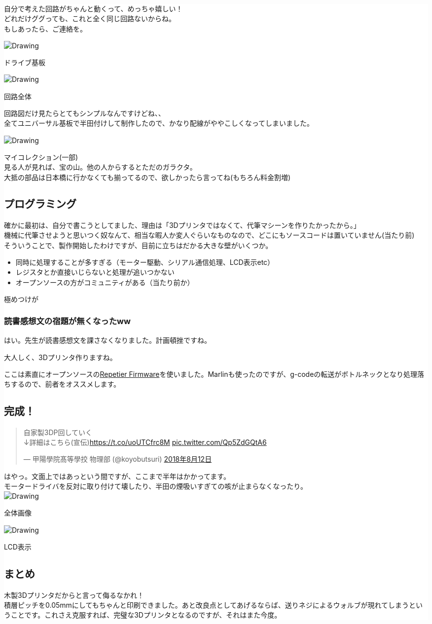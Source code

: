自分で考えた回路がちゃんと動くって、めっちゃ嬉しい！  
どれだけググっても、これと全く同じ回路ないからね。  
もしあったら、ご連絡を。

<img src="/img/3DP/9.jpg" alt="Drawing" style="width: 100%"/>

ドライブ基板

<img src="/img/3DP/10.jpg" alt="Drawing" style="width: 100%"/>

回路全体

回路図だけ見たらとてもシンプルなんですけどね、、  
全てユニバーサル基板で半田付けして制作したので、かなり配線がややこしくなってしまいました。

<img src="/img/3DP/14.jpg" alt="Drawing" style="width: 100%"/>

マイコレクション(一部)  
見る人が見れば、宝の山。他の人からするとただのガラクタ。  
大抵の部品は日本橋に行かなくても揃ってるので、欲しかったら言ってね(もちろん料金割増)

## プログラミング
確かに最初は、自分で書こうとしてました、理由は「3Dプリンタではなくて、代筆マシーンを作りたかったから。」  
機械に代筆させようと思いつく奴なんて、相当な暇人か変人ぐらいなものなので、どこにもソースコードは置いていません(当たり前)  
そういうことで、製作開始したわけですが、目前に立ちはだかる大きな壁がいくつか。

- 同時に処理することが多すぎる（モーター駆動、シリアル通信処理、LCD表示etc）
- レジスタとか直接いじらないと処理が追いつかない
- オープンソースの方がコミュニティがある（当たり前か）

極めつけが
### 読書感想文の宿題が無くなったww
はい。先生が読書感想文を課さなくなりました。計画頓挫ですね。

大人しく、3Dプリンタ作りますね。

ここは素直にオープンソースの[Repetier Firmware](https://www.repetier.com/documentation/repetier-firmware/)を使いました。Marlinも使ったのですが、g-codeの転送がボトルネックとなり処理落ちするので、前者をオススメします。

## 完成！
<blockquote class="twitter-tweet" data-lang="ja"><p lang="ja" dir="ltr">自家製3DP回していく<br>↓詳細はこちら(宣伝)<a href="https://t.co/uoUTCfrc8M">https://t.co/uoUTCfrc8M</a> <a href="https://t.co/Qp5ZdGQtA6">pic.twitter.com/Qp5ZdGQtA6</a></p>&mdash; 甲陽學院髙等學挍 物理部 (@koyobutsuri) <a href="https://twitter.com/koyobutsuri/status/1028597575656529921?ref_src=twsrc%5Etfw">2018年8月12日</a></blockquote> <script async src="https://platform.twitter.com/widgets.js" charset="utf-8"></script>

はやっ。文面上ではあっという間ですが、ここまで半年はかかってます。  
モータードライバを反対に取り付けて壊したり、半田の煙吸いすぎての咳が止まらなくなったり。  
<img src="/img/3DP/12.jpg" alt="Drawing" style="width: 80%"/>

全体画像

<img src="/img/3DP/13.jpg" alt="Drawing" style="width: 80%"/>

LCD表示
<br>
## まとめ
木製3Dプリンタだからと言って侮るなかれ！  
積層ピッチを0.05mmにしてもちゃんと印刷できました。あと改良点としてあげるならば、送りネジによるウォルブが現れてしまうということです。これさえ克服すれば、完璧な3Dプリンタとなるのですが、それはまた今度。
<br>
